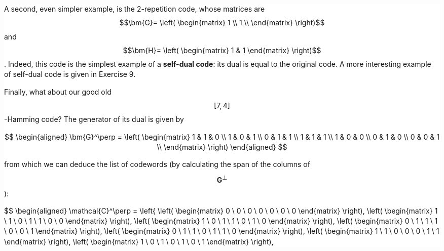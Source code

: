 A second, even simpler example, is the 2-repetition code, whose matrices are
$$\bm{G}=
\left(
    \begin{matrix}
        1 \\
        1 \\
    \end{matrix}
\right)$$
and
$$\bm{H}=
\left(
    \begin{matrix}
        1 & 1
    \end{matrix}
\right)$$.
Indeed, this code is the simplest example of a **self-dual code**: its dual is equal to the original code. A more interesting example of self-dual code is given in Exercise 9.

Finally, what about our good old $$[7,4]$$-Hamming code? The generator of its dual is given by

$$
\begin{aligned}
    \bm{G}^\perp =
    \left(
        \begin{matrix}
            1 & 1 & 0 \\
            1 & 0 & 1 \\
            0 & 1 & 1 \\
            1 & 1 & 1 \\
            1 & 0 & 0 \\
            0 & 1 & 0 \\
            0 & 0 & 1 \\
        \end{matrix}
    \right)
\end{aligned}
$$

from which we can deduce the list of codewords (by calculating the span of the columns of $$\bm{G}^\perp$$):

$$
\begin{aligned}
    \mathcal{C}^\perp =
    \left\{
        \left(
            \begin{matrix} 0 \\ 0 \\ 0 \\ 0 \\ 0 \\ 0 \\ 0 \end{matrix}
        \right),
        \left(
            \begin{matrix} 1 \\ 1 \\ 0 \\ 1 \\ 1 \\ 0 \\ 0 \end{matrix}
        \right),
        \left(
            \begin{matrix} 1 \\ 0 \\ 1 \\ 1 \\ 0 \\ 1 \\ 0 \end{matrix}
        \right),
        \left(
            \begin{matrix} 0 \\ 1 \\ 1 \\ 1 \\ 0 \\ 0 \\ 1 \end{matrix}
        \right),
        \left(
            \begin{matrix} 0 \\ 1 \\ 1 \\ 0 \\ 1 \\ 1 \\ 0 \end{matrix}
        \right),
        \left(
            \begin{matrix} 1 \\ 1 \\ 0 \\ 0 \\ 0 \\ 1 \\ 1 \end{matrix}
        \right),
        \left(
            \begin{matrix} 1 \\ 0 \\ 1 \\ 0 \\ 1 \\ 0 \\ 1 \end{matrix}
        \right),

[^1]: Berlekamp et al, [On the Inherent Intractability of Certain Coding Problems](https://authors.library.caltech.edu/5607/1/BERieeetit78.pdf), 1978
[^2]: See McKay, [Information Theory, Inference, and Learning Algorithms](https://www.inference.org.uk/itprnn/book.pdf)¸ for a great introduction to belief propagation algorithms for decoding